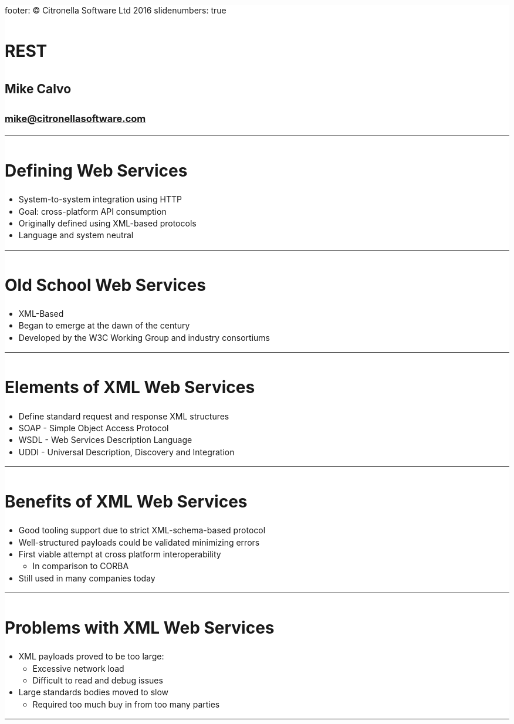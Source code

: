 footer: © Citronella Software Ltd 2016
slidenumbers: true

# REST

## Mike Calvo

### mike@citronellasoftware.com

---

# Defining Web Services
- System-to-system integration using HTTP
- Goal: cross-platform API consumption
- Originally defined using XML-based protocols
- Language and system neutral

---

# Old School Web Services
- XML-Based
- Began to emerge at the dawn of the century
- Developed by the W3C Working Group and industry consortiums

---

# Elements of XML Web Services
- Define standard request and response XML structures
- SOAP - Simple Object Access Protocol
- WSDL - Web Services Description Language
- UDDI - Universal Description, Discovery and Integration

---

# Benefits of XML Web Services
- Good tooling support due to strict XML-schema-based protocol
- Well-structured payloads could be validated minimizing errors
- First viable attempt at cross platform interoperability
  - In comparison to CORBA
- Still used in many companies today

---

# Problems with XML Web Services
- XML payloads proved to be too large:
  - Excessive network load
  - Difficult to read and debug issues
- Large standards bodies moved to slow
  - Required too much buy in from too many parties

---